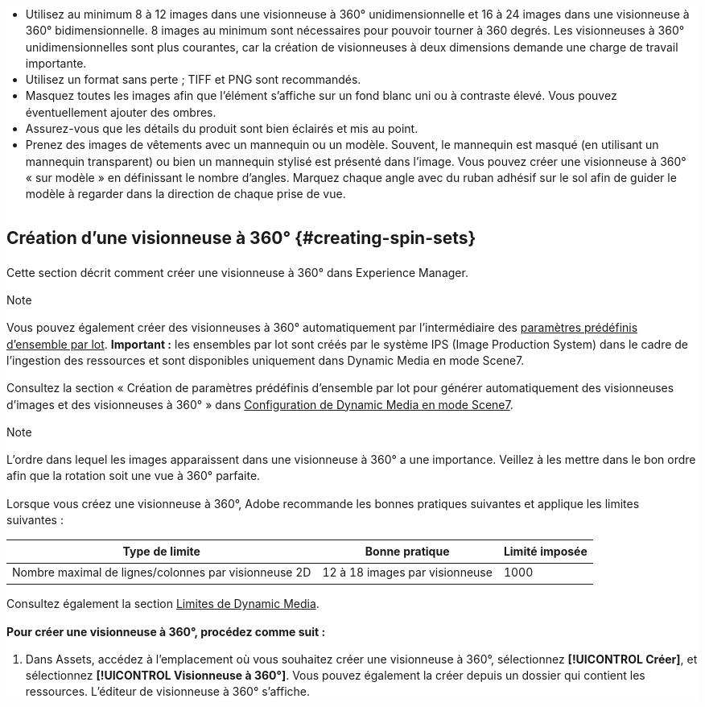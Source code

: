 * Utilisez au minimum 8 à 12 images dans une visionneuse à 360° unidimensionnelle et 16 à 24 images dans une visionneuse à 360° bidimensionnelle. 8 images au minimum sont nécessaires pour pouvoir tourner à 360 degrés. Les visionneuses à 360° unidimensionnelles sont plus courantes, car la création de visionneuses à deux dimensions demande une charge de travail importante.
* Utilisez un format sans perte ; TIFF et PNG sont recommandés.
* Masquez toutes les images afin que l’élément s’affiche sur un fond blanc uni ou à contraste élevé. Vous pouvez éventuellement ajouter des ombres.
* Assurez-vous que les détails du produit sont bien éclairés et mis au point.
* Prenez des images de vêtements avec un mannequin ou un modèle. Souvent, le mannequin est masqué (en utilisant un mannequin transparent) ou bien un mannequin stylisé est présenté dans l’image. Vous pouvez créer une visionneuse à 360° « sur modèle » en définissant le nombre d’angles. Marquez chaque angle avec du ruban adhésif sur le sol afin de guider le modèle à regarder dans la direction de chaque prise de vue.

## Création d’une visionneuse à 360° {#creating-spin-sets}

Cette section décrit comment créer une visionneuse à 360° dans Experience Manager.

>[!NOTE]
>
>Vous pouvez également créer des visionneuses à 360° automatiquement par l’intermédiaire des [paramètres prédéfinis d’ensemble par lot](/help/assets/config-dms7.md#creating-batch-set-presets-to-auto-generate-image-sets-and-spin-sets). **Important :** les ensembles par lot sont créés par le système IPS (Image Production System) dans le cadre de l’ingestion des ressources et sont disponibles uniquement dans Dynamic Media en mode Scene7.
>
>Consultez la section « Création de paramètres prédéfinis d’ensemble par lot pour générer automatiquement des visionneuses d’images et des visionneuses à 360° » dans [Configuration de Dynamic Media en mode Scene7](/help/assets/config-dms7.md#creating-batch-set-presets-to-auto-generate-image-sets-and-spin-sets).
>

>[!NOTE]
>
>L’ordre dans lequel les images apparaissent dans une visionneuse à 360° a une importance. Veillez à les mettre dans le bon ordre afin que la rotation soit une vue à 360° parfaite.

Lorsque vous créez une visionneuse à 360°, Adobe recommande les bonnes pratiques suivantes et applique les limites suivantes :

| Type de limite | Bonne pratique | Limité imposée |
| --- | --- | --- |
| Nombre maximal de lignes/colonnes par visionneuse 2D | 12 à 18 images par visionneuse | 1000 |

Consultez également la section [Limites de Dynamic Media](/help/assets/limitations.md).

**Pour créer une visionneuse à 360°, procédez comme suit :**

1. Dans Assets, accédez à l’emplacement où vous souhaitez créer une visionneuse à 360°, sélectionnez **[!UICONTROL Créer]**, et sélectionnez **[!UICONTROL Visionneuse à 360°]**. Vous pouvez également la créer depuis un dossier qui contient les ressources. L’éditeur de visionneuse à 360° s’affiche.
